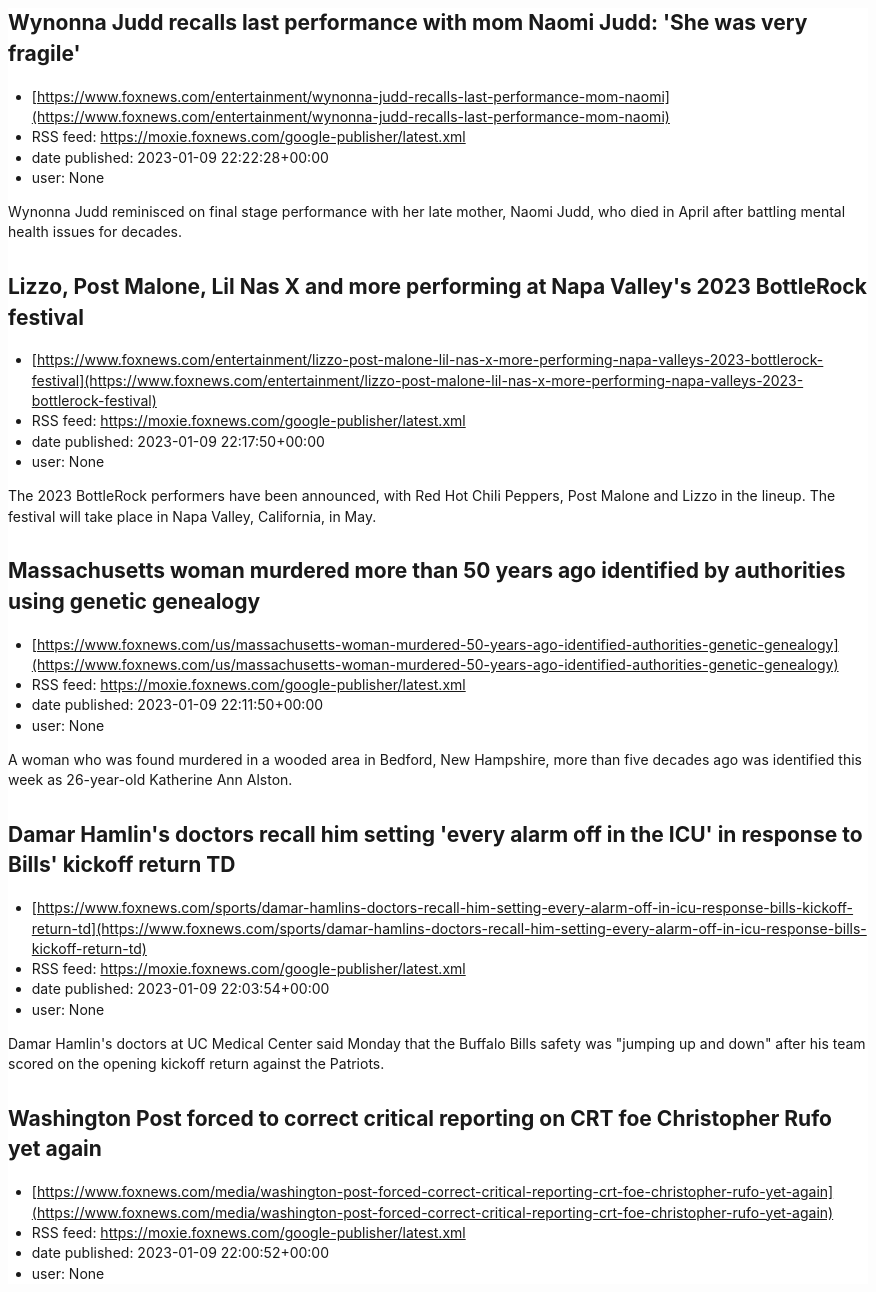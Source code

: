 ## Wynonna Judd recalls last performance with mom Naomi Judd: 'She was very fragile'
 - [https://www.foxnews.com/entertainment/wynonna-judd-recalls-last-performance-mom-naomi](https://www.foxnews.com/entertainment/wynonna-judd-recalls-last-performance-mom-naomi)
 - RSS feed: https://moxie.foxnews.com/google-publisher/latest.xml
 - date published: 2023-01-09 22:22:28+00:00
 - user: None

Wynonna Judd reminisced on final stage performance with her late mother, Naomi Judd, who died in April after battling mental health issues for decades.

## Lizzo, Post Malone, Lil Nas X and more performing at Napa Valley's 2023 BottleRock festival
 - [https://www.foxnews.com/entertainment/lizzo-post-malone-lil-nas-x-more-performing-napa-valleys-2023-bottlerock-festival](https://www.foxnews.com/entertainment/lizzo-post-malone-lil-nas-x-more-performing-napa-valleys-2023-bottlerock-festival)
 - RSS feed: https://moxie.foxnews.com/google-publisher/latest.xml
 - date published: 2023-01-09 22:17:50+00:00
 - user: None

The 2023 BottleRock performers have been announced, with Red Hot Chili Peppers, Post Malone and Lizzo in the lineup. The festival will take place in Napa Valley, California, in May.

## Massachusetts woman murdered more than 50 years ago identified by authorities using genetic genealogy
 - [https://www.foxnews.com/us/massachusetts-woman-murdered-50-years-ago-identified-authorities-genetic-genealogy](https://www.foxnews.com/us/massachusetts-woman-murdered-50-years-ago-identified-authorities-genetic-genealogy)
 - RSS feed: https://moxie.foxnews.com/google-publisher/latest.xml
 - date published: 2023-01-09 22:11:50+00:00
 - user: None

A woman who was found murdered in a wooded area in Bedford, New Hampshire, more than five decades ago was identified this week as 26-year-old Katherine Ann Alston.

## Damar Hamlin's doctors recall him setting 'every alarm off in the ICU' in response to Bills' kickoff return TD
 - [https://www.foxnews.com/sports/damar-hamlins-doctors-recall-him-setting-every-alarm-off-in-icu-response-bills-kickoff-return-td](https://www.foxnews.com/sports/damar-hamlins-doctors-recall-him-setting-every-alarm-off-in-icu-response-bills-kickoff-return-td)
 - RSS feed: https://moxie.foxnews.com/google-publisher/latest.xml
 - date published: 2023-01-09 22:03:54+00:00
 - user: None

Damar Hamlin's doctors at UC Medical Center said Monday that the Buffalo Bills safety was "jumping up and down" after his team scored on the opening kickoff return against the Patriots.

## Washington Post forced to correct critical reporting on CRT foe Christopher Rufo yet again
 - [https://www.foxnews.com/media/washington-post-forced-correct-critical-reporting-crt-foe-christopher-rufo-yet-again](https://www.foxnews.com/media/washington-post-forced-correct-critical-reporting-crt-foe-christopher-rufo-yet-again)
 - RSS feed: https://moxie.foxnews.com/google-publisher/latest.xml
 - date published: 2023-01-09 22:00:52+00:00
 - user: None
